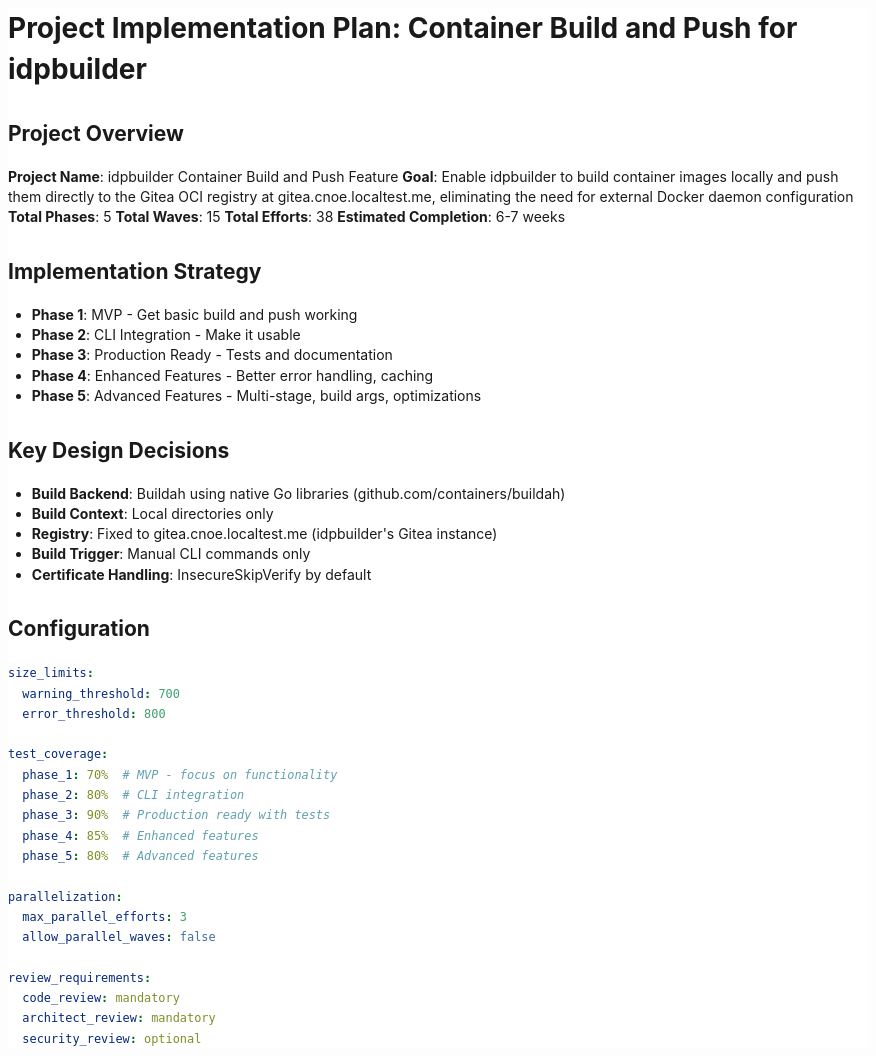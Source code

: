 # Project Implementation Plan: Container Build and Push for idpbuilder

## Project Overview
**Project Name**: idpbuilder Container Build and Push Feature
**Goal**: Enable idpbuilder to build container images locally and push them directly to the Gitea OCI registry at gitea.cnoe.localtest.me, eliminating the need for external Docker daemon configuration
**Total Phases**: 5
**Total Waves**: 15
**Total Efforts**: 38
**Estimated Completion**: 6-7 weeks

## Implementation Strategy
- **Phase 1**: MVP - Get basic build and push working
- **Phase 2**: CLI Integration - Make it usable
- **Phase 3**: Production Ready - Tests and documentation
- **Phase 4**: Enhanced Features - Better error handling, caching
- **Phase 5**: Advanced Features - Multi-stage, build args, optimizations

## Key Design Decisions
- **Build Backend**: Buildah using native Go libraries (github.com/containers/buildah)
- **Build Context**: Local directories only
- **Registry**: Fixed to gitea.cnoe.localtest.me (idpbuilder's Gitea instance)
- **Build Trigger**: Manual CLI commands only
- **Certificate Handling**: InsecureSkipVerify by default

## Configuration
```yaml
size_limits:
  warning_threshold: 700
  error_threshold: 800
  
test_coverage:
  phase_1: 70%  # MVP - focus on functionality
  phase_2: 80%  # CLI integration
  phase_3: 90%  # Production ready with tests
  phase_4: 85%  # Enhanced features
  phase_5: 80%  # Advanced features
  
parallelization:
  max_parallel_efforts: 3
  allow_parallel_waves: false
  
review_requirements:
  code_review: mandatory
  architect_review: mandatory
  security_review: optional
```

